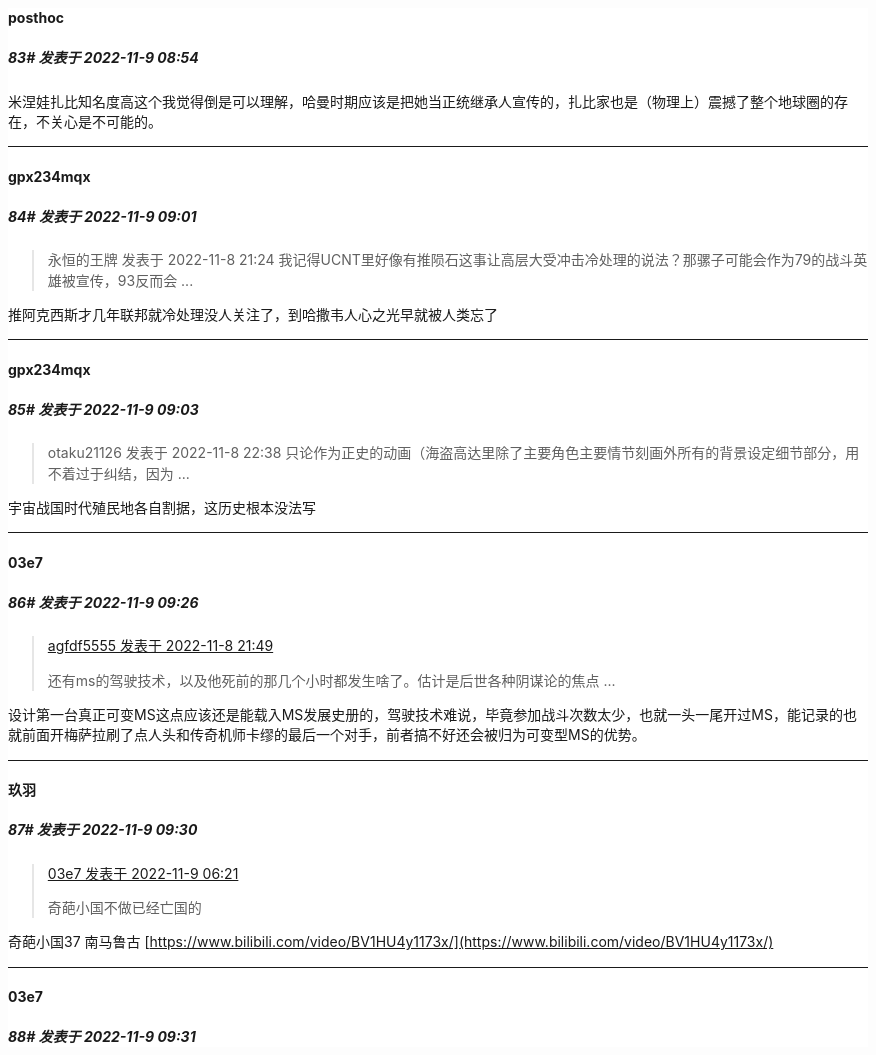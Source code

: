 ####  posthoc  
##### 83#       发表于 2022-11-9 08:54

米涅娃扎比知名度高这个我觉得倒是可以理解，哈曼时期应该是把她当正统继承人宣传的，扎比家也是（物理上）震撼了整个地球圈的存在，不关心是不可能的。

*****

####  gpx234mqx  
##### 84#       发表于 2022-11-9 09:01

<blockquote>永恒的王牌 发表于 2022-11-8 21:24
我记得UCNT里好像有推陨石这事让高层大受冲击冷处理的说法？那骡子可能会作为79的战斗英雄被宣传，93反而会 ...</blockquote>
推阿克西斯才几年联邦就冷处理没人关注了，到哈撒韦人心之光早就被人类忘了



*****

####  gpx234mqx  
##### 85#       发表于 2022-11-9 09:03

<blockquote>otaku21126 发表于 2022-11-8 22:38
只论作为正史的动画（海盗高达里除了主要角色主要情节刻画外所有的背景设定细节部分，用不着过于纠结，因为 ...</blockquote>
宇宙战国时代殖民地各自割据，这历史根本没法写



*****

####  03e7  
##### 86#       发表于 2022-11-9 09:26

<blockquote><a href="httphttps://bbs.saraba1st.com/2b/forum.php?mod=redirect&amp;goto=findpost&amp;pid=58341881&amp;ptid=2103821" target="_blank">agfdf5555 发表于 2022-11-8 21:49</a>

还有ms的驾驶技术，以及他死前的那几个小时都发生啥了。估计是后世各种阴谋论的焦点 ...</blockquote>
设计第一台真正可变MS这点应该还是能载入MS发展史册的，驾驶技术难说，毕竟参加战斗次数太少，也就一头一尾开过MS，能记录的也就前面开梅萨拉刷了点人头和传奇机师卡缪的最后一个对手，前者搞不好还会被归为可变型MS的优势。

*****

####  玖羽  
##### 87#       发表于 2022-11-9 09:30

<blockquote><a href="httphttps://bbs.saraba1st.com/2b/forum.php?mod=redirect&amp;goto=findpost&amp;pid=58345610&amp;ptid=2103821" target="_blank">03e7 发表于 2022-11-9 06:21</a>

奇葩小国不做已经亡国的</blockquote>
奇葩小国37 南马鲁古
[https://www.bilibili.com/video/BV1HU4y1173x/](https://www.bilibili.com/video/BV1HU4y1173x/)

*****

####  03e7  
##### 88#       发表于 2022-11-9 09:31
